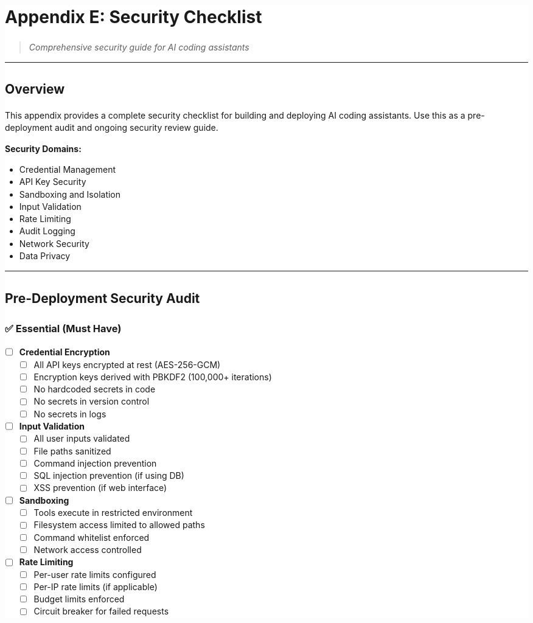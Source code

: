 # Appendix E: Security Checklist

> *Comprehensive security guide for AI coding assistants*

---

## Overview

This appendix provides a complete security checklist for building and deploying AI coding assistants. Use this as a pre-deployment audit and ongoing security review guide.

**Security Domains:**
- Credential Management
- API Key Security
- Sandboxing and Isolation
- Input Validation
- Rate Limiting
- Audit Logging
- Network Security
- Data Privacy

---

## Pre-Deployment Security Audit

### ✅ Essential (Must Have)

- [ ] **Credential Encryption**
  - [ ] All API keys encrypted at rest (AES-256-GCM)
  - [ ] Encryption keys derived with PBKDF2 (100,000+ iterations)
  - [ ] No hardcoded secrets in code
  - [ ] No secrets in version control
  - [ ] No secrets in logs

- [ ] **Input Validation**
  - [ ] All user inputs validated
  - [ ] File paths sanitized
  - [ ] Command injection prevention
  - [ ] SQL injection prevention (if using DB)
  - [ ] XSS prevention (if web interface)

- [ ] **Sandboxing**
  - [ ] Tools execute in restricted environment
  - [ ] Filesystem access limited to allowed paths
  - [ ] Command whitelist enforced
  - [ ] Network access controlled

- [ ] **Rate Limiting**
  - [ ] Per-user rate limits configured
  - [ ] Per-IP rate limits (if applicable)
  - [ ] Budget limits enforced
  - [ ] Circuit breaker for failed requests
